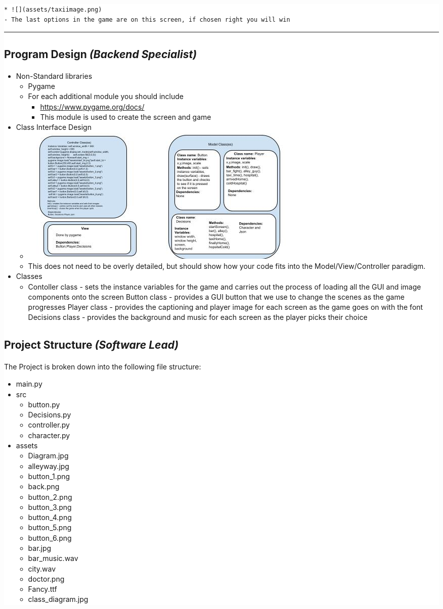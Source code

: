
    * ![](assets/taxiimage.png)
    - The last options in the game are on this screen, if chosen right you will win

***        

## Program Design *(Backend Specialist)*
* Non-Standard libraries
    * Pygame
    * For each additional module you should include
        * https://www.pygame.org/docs/
        * This module is used to create the screen and game
* Class Interface Design
    * ![](assets/Diagram.jpg)
    * This does not need to be overly detailed, but should show how your code fits into the Model/View/Controller paradigm.
* Classes
    * Contoller class - sets the instance variables for the game and carries out the process of loading all the GUI and image components onto the screen
      Button class - provides a GUI button that we use to change the scenes as the game progresses
      Player class - provides the captioning and player image for each screen as the game goes on with the font
      Decisions class - provides the background and music for each screen as the player picks their choice

## Project Structure *(Software Lead)*

The Project is broken down into the following file structure:
* main.py
* src
    * button.py
    * Decisions.py
    * controller.py
    * character.py
* assets
    * Diagram.jpg
    * alleyway.jpg
    * button_1.png
    * back.png
    * button_2.png
    * button_3.png
    * button_4.png
    * button_5.png
    * button_6.png
    * bar.jpg
    * bar_music.wav
    * city.wav
    * doctor.png
    * Fancy.ttf
    * class_diagram.jpg